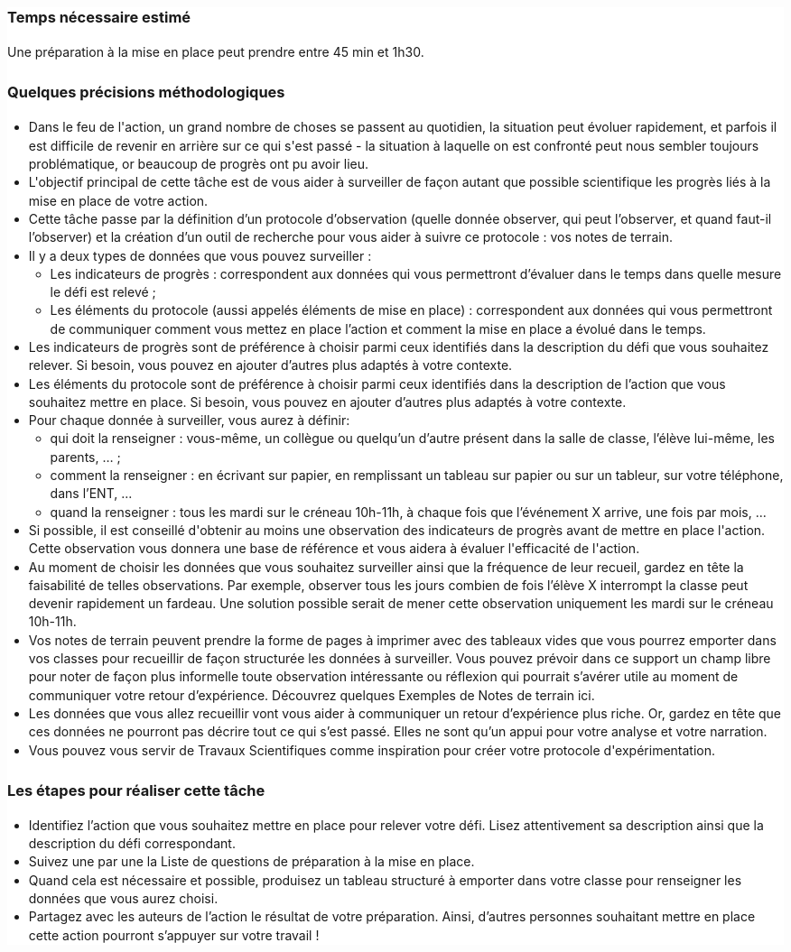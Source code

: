 ### Temps nécessaire estimé
Une préparation à la mise en place peut prendre entre 45 min et 1h30.

### Quelques précisions méthodologiques
- Dans le feu de l'action, un grand nombre de choses se passent au quotidien, la situation peut évoluer rapidement, et parfois il est difficile de revenir en arrière sur ce qui s'est passé - la situation à laquelle on est confronté peut nous sembler toujours problématique, or beaucoup de progrès ont pu avoir lieu. 
- L'objectif principal de cette tâche est de vous aider à surveiller de façon autant que possible scientifique les progrès liés à la mise en place de votre action.
- Cette tâche passe par la définition d’un protocole d’observation (quelle donnée observer, qui peut l’observer, et quand faut-il l’observer) et la création d’un outil de recherche pour vous aider à suivre ce protocole : vos notes de terrain.
- Il y a deux types de données que vous pouvez surveiller :
    - Les indicateurs de progrès : correspondent aux données qui vous permettront d’évaluer dans le temps dans quelle mesure le défi est relevé ;
    - Les éléments du protocole (aussi appelés éléments de mise en place) : correspondent aux données qui vous permettront de communiquer comment vous mettez en place l’action et comment la mise en place a évolué dans le temps.
- Les indicateurs de progrès sont de préférence à choisir parmi ceux identifiés dans la description du défi que vous souhaitez relever. Si besoin, vous pouvez en ajouter d’autres plus adaptés à votre contexte.
- Les éléments du protocole sont de préférence à choisir parmi ceux identifiés dans la description de l’action que vous souhaitez mettre en place. Si besoin, vous pouvez en ajouter d’autres plus adaptés à votre contexte.
- Pour chaque donnée à surveiller, vous aurez à définir: 
    - qui doit la renseigner : vous-même, un collègue ou quelqu’un d’autre présent dans la salle de classe, l’élève lui-même, les parents, … ;
    - comment la renseigner : en écrivant sur papier, en remplissant un tableau sur papier ou sur un tableur, sur votre téléphone, dans l’ENT, ... 
    - quand la renseigner : tous les mardi sur le créneau 10h-11h, à chaque fois que l’événement X arrive, une fois par mois, ...
- Si possible, il est conseillé d'obtenir au moins une observation des indicateurs de progrès avant de mettre en place l'action. Cette observation vous donnera une base de référence et vous aidera à évaluer l'efficacité de l'action.
- Au moment de choisir les données que vous souhaitez surveiller ainsi que la fréquence de leur recueil, gardez en tête la faisabilité de telles observations. Par exemple, observer tous les jours combien de fois l’élève X interrompt la classe peut devenir rapidement un fardeau. Une solution possible serait de mener cette observation uniquement les mardi sur le créneau 10h-11h.
- Vos notes de terrain peuvent prendre la forme de pages à imprimer avec des tableaux vides que vous pourrez emporter dans vos classes pour recueillir de façon structurée les données à surveiller. Vous pouvez prévoir dans ce support un champ libre pour noter de façon plus informelle toute observation intéressante ou réflexion qui pourrait s’avérer utile au moment de communiquer votre retour d’expérience. Découvrez quelques Exemples de Notes de terrain ici.
- Les données que vous allez recueillir vont vous aider à communiquer un retour d’expérience plus riche. Or, gardez en tête que ces données ne pourront pas décrire tout ce qui s’est passé. Elles ne sont qu’un appui pour votre analyse et votre narration.
- Vous pouvez vous servir de Travaux Scientifiques comme inspiration pour créer votre protocole d'expérimentation.

### Les étapes pour réaliser cette tâche
- Identifiez l’action que vous souhaitez mettre en place pour relever votre défi. Lisez attentivement sa description ainsi que la description du défi correspondant.
- Suivez une par une la Liste de questions de préparation à la mise en place.
- Quand cela est nécessaire et possible, produisez un tableau structuré à emporter dans votre classe pour renseigner les données que vous aurez choisi.
- Partagez avec les auteurs de l’action le résultat de votre préparation. Ainsi, d’autres personnes souhaitant mettre en place cette action pourront s’appuyer sur votre travail !
